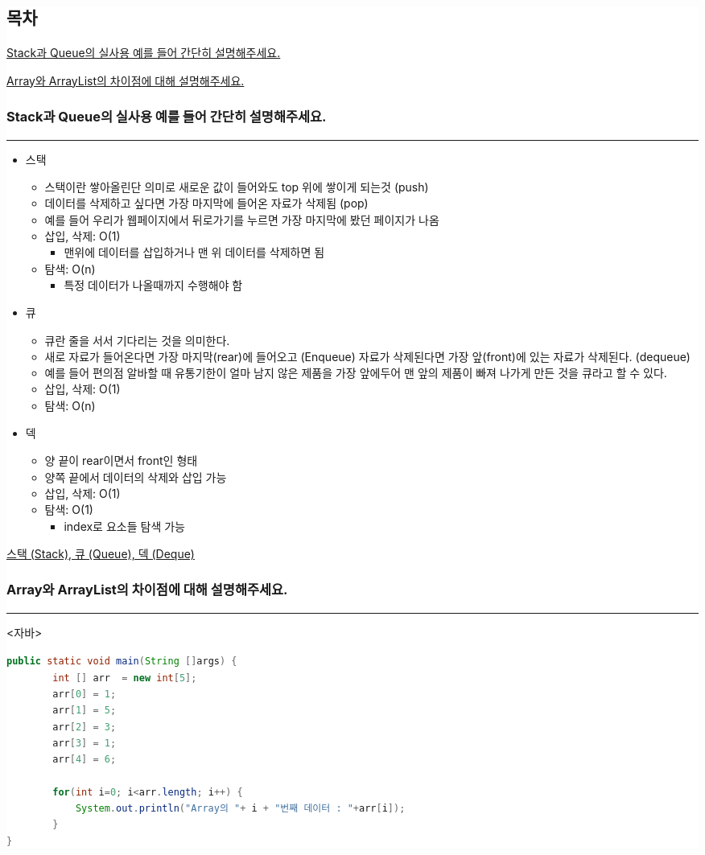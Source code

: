 ## 목차
[Stack과 Queue의 실사용 예를 들어 간단히 설명해주세요.](#stack과-queue의-실사용-예를-들어-간단히-설명해주세요.)

[Array와 ArrayList의 차이점에 대해 설명해주세요.](#array와-arraylist의-차이점에-대해-설명해주세요.)


### Stack과 Queue의 실사용 예를 들어 간단히 설명해주세요.

---

- 스택
    - 스택이란 쌓아올린단 의미로 새로운 값이 들어와도 top 위에 쌓이게 되는것 (push)
    - 데이터를 삭제하고 싶다면 가장 마지막에 들어온 자료가 삭제됨 (pop)
    - 예를 들어 우리가 웹페이지에서 뒤로가기를 누르면 가장 마지막에 봤던 페이지가 나옴
    - 삽입, 삭제:  O(1)
        - 맨위에 데이터를 삽입하거나 맨 위 데이터를 삭제하면 됨
    - 탐색: O(n)
        - 특정 데이터가 나올때까지 수행해야 함

- 큐
    - 큐란 줄을 서서 기다리는 것을 의미한다.
    - 새로 자료가 들어온다면 가장 마지막(rear)에 들어오고 (Enqueue)
    자료가 삭제된다면 가장 앞(front)에 있는 자료가 삭제된다. (dequeue)
    - 예를 들어 편의점 알바할 때 유통기한이 얼마 남지 않은 제품을 가장 앞에두어
    맨 앞의 제품이 빠져 나가게 만든 것을 큐라고 할 수 있다.
    - 삽입, 삭제:  O(1)
    - 탐색: O(n)

- 덱
    - 양 끝이 rear이면서 front인 형태
    - 양쪽 끝에서 데이터의 삭제와 삽입 가능
    - 삽입, 삭제:  O(1)
    - 탐색: O(1)
        - index로 요소들 탐색 가능

[스택 (Stack), 큐 (Queue), 덱 (Deque)](https://dejavuhyo.github.io/posts/stack-queue-deque/)

### Array와 ArrayList의 차이점에 대해 설명해주세요.

---

<자바>

```java
public static void main(String []args) {
		int [] arr  = new int[5];
		arr[0] = 1;
		arr[1] = 5;
		arr[2] = 3;
		arr[3] = 1;
		arr[4] = 6;
		
		for(int i=0; i<arr.length; i++) {
			System.out.println("Array의 "+ i + "번째 데이터 : "+arr[i]);
		}
}
```
